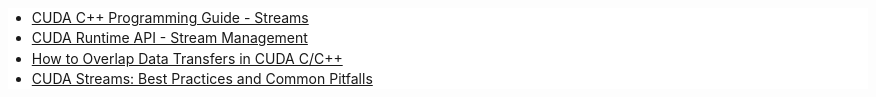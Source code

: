 - [CUDA C++ Programming Guide - Streams](https://docs.nvidia.com/cuda/cuda-c-programming-guide/index.html#streams)
- [CUDA Runtime API - Stream Management](https://docs.nvidia.com/cuda/cuda-runtime-api/group__CUDART__STREAM.html)
- [How to Overlap Data Transfers in CUDA C/C++](https://developer.nvidia.com/blog/how-overlap-data-transfers-cuda-cc/)
- [CUDA Streams: Best Practices and Common Pitfalls](https://on-demand.gputechconf.com/gtc/2014/presentations/S4158-cuda-streams-best-practices-common-pitfalls.pdf)